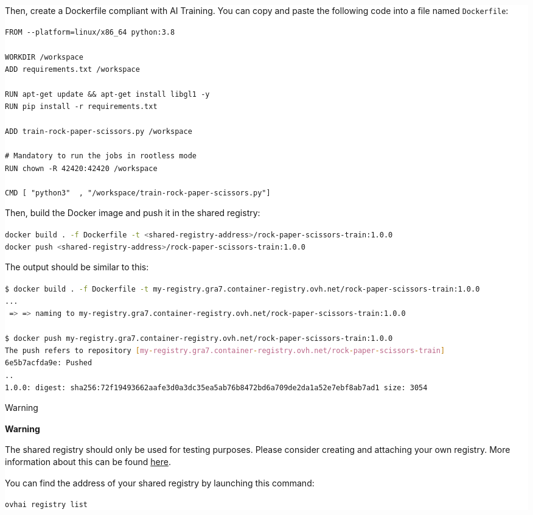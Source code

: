 Then, create a Dockerfile compliant with AI Training.
You can copy and paste the following code into a file named `Dockerfile`:

```docker
FROM --platform=linux/x86_64 python:3.8

WORKDIR /workspace
ADD requirements.txt /workspace

RUN apt-get update && apt-get install libgl1 -y
RUN pip install -r requirements.txt

ADD train-rock-paper-scissors.py /workspace

# Mandatory to run the jobs in rootless mode
RUN chown -R 42420:42420 /workspace

CMD [ "python3"  , "/workspace/train-rock-paper-scissors.py"]
```

Then, build the Docker image and push it in the shared registry:

```bash
docker build . -f Dockerfile -t <shared-registry-address>/rock-paper-scissors-train:1.0.0
docker push <shared-registry-address>/rock-paper-scissors-train:1.0.0
```

The output should be similar to this:

```bash
$ docker build . -f Dockerfile -t my-registry.gra7.container-registry.ovh.net/rock-paper-scissors-train:1.0.0
...
 => => naming to my-registry.gra7.container-registry.ovh.net/rock-paper-scissors-train:1.0.0

$ docker push my-registry.gra7.container-registry.ovh.net/rock-paper-scissors-train:1.0.0                                                     
The push refers to repository [my-registry.gra7.container-registry.ovh.net/rock-paper-scissors-train]
6e5b7acfda9e: Pushed 
..
1.0.0: digest: sha256:72f19493662aafe3d0a3dc35ea5ab76b8472bd6a709de2da1a52e7ebf8ab7ad1 size: 3054 
```

> [!warning]
> **Warning**
> 
> The shared registry should only be used for testing purposes. Please consider creating and attaching your own registry. More information about this can be found [here](/pages/public_cloud/ai_machine_learning/gi_07_manage_registry).

You can find the address of your shared registry by launching this command:

```console
ovhai registry list
```

